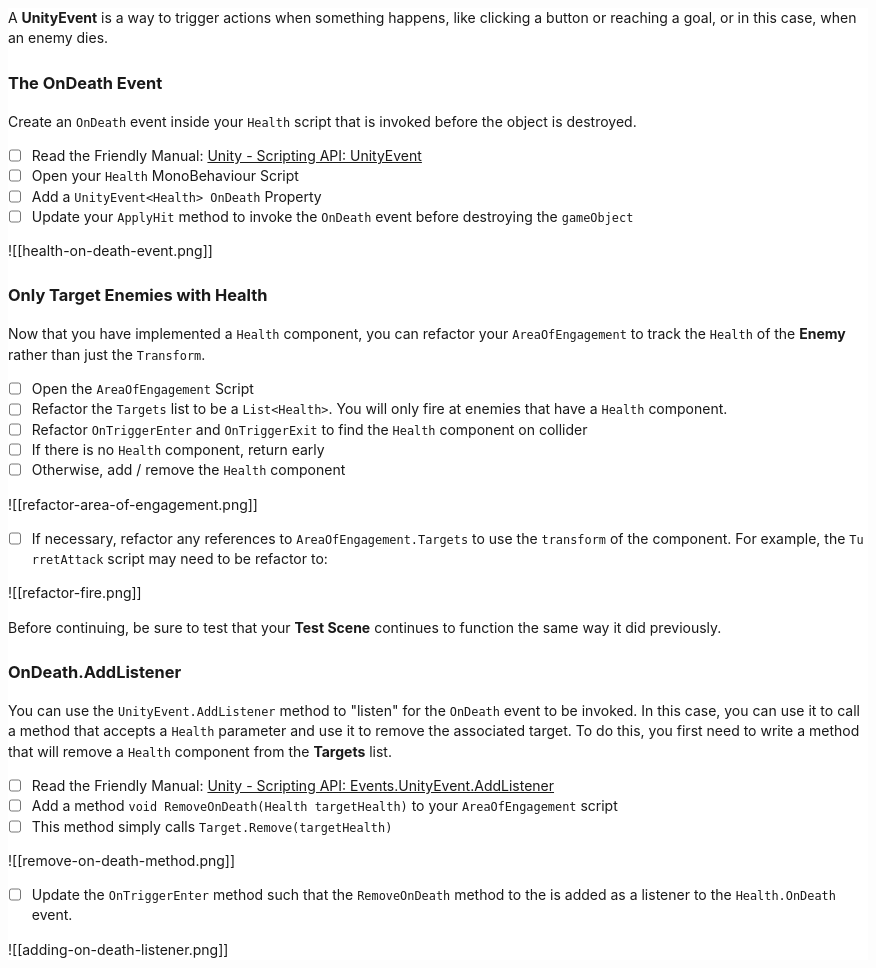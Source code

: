 A **UnityEvent** is a way to trigger actions when something happens, like clicking a button or reaching a goal, or in this case, when an enemy dies.
### The OnDeath Event
Create an `OnDeath` event inside your `Health` script that is invoked before the object is destroyed. 
- [ ] Read the Friendly Manual: [Unity - Scripting API: UnityEvent](https://docs.unity3d.com/6000.0/Documentation/ScriptReference/Events.UnityEvent.html)
- [ ] Open your `Health` MonoBehaviour Script
- [ ] Add a `UnityEvent<Health> OnDeath` Property
- [ ] Update your `ApplyHit` method to invoke the `OnDeath` event before destroying the `gameObject`

![[health-on-death-event.png]]

### Only Target Enemies with Health
Now that you have implemented a `Health` component, you can refactor your `AreaOfEngagement` to track the `Health` of the **Enemy** rather than just the `Transform`.
- [ ] Open the `AreaOfEngagement` Script
- [ ] Refactor the `Targets` list to be a `List<Health>`. You will only fire at enemies that have a `Health` component.
- [ ] Refactor `OnTriggerEnter` and `OnTriggerExit` to find the `Health` component on collider
- [ ] If there is no `Health` component, return early
- [ ] Otherwise, add / remove the `Health` component

![[refactor-area-of-engagement.png]]

- [ ] If necessary, refactor any references to `AreaOfEngagement.Targets` to use the `transform` of the component. For example, the `TurretAttack` script may need to be refactor to:

![[refactor-fire.png]]

Before continuing, be sure to test that your **Test Scene** continues to function the same way it did previously.
### OnDeath.AddListener
You can use the `UnityEvent.AddListener` method to "listen" for the `OnDeath` event to be invoked. In this case, you can use it to call a method that accepts a `Health` parameter and use it to remove the associated target. To do this, you first need to write a method that will remove a `Health` component from the **Targets** list.

- [ ] Read the Friendly Manual: [Unity - Scripting API: Events.UnityEvent.AddListener](https://docs.unity3d.com/6000.0/Documentation/ScriptReference/Events.UnityEvent.AddListener.html)
- [ ] Add a method `void RemoveOnDeath(Health targetHealth)` to your `AreaOfEngagement` script
- [ ] This method simply calls `Target.Remove(targetHealth)`

![[remove-on-death-method.png]]

- [ ] Update the `OnTriggerEnter` method such that the `RemoveOnDeath` method to the is added as a listener to the `Health.OnDeath` event.

![[adding-on-death-listener.png]]
